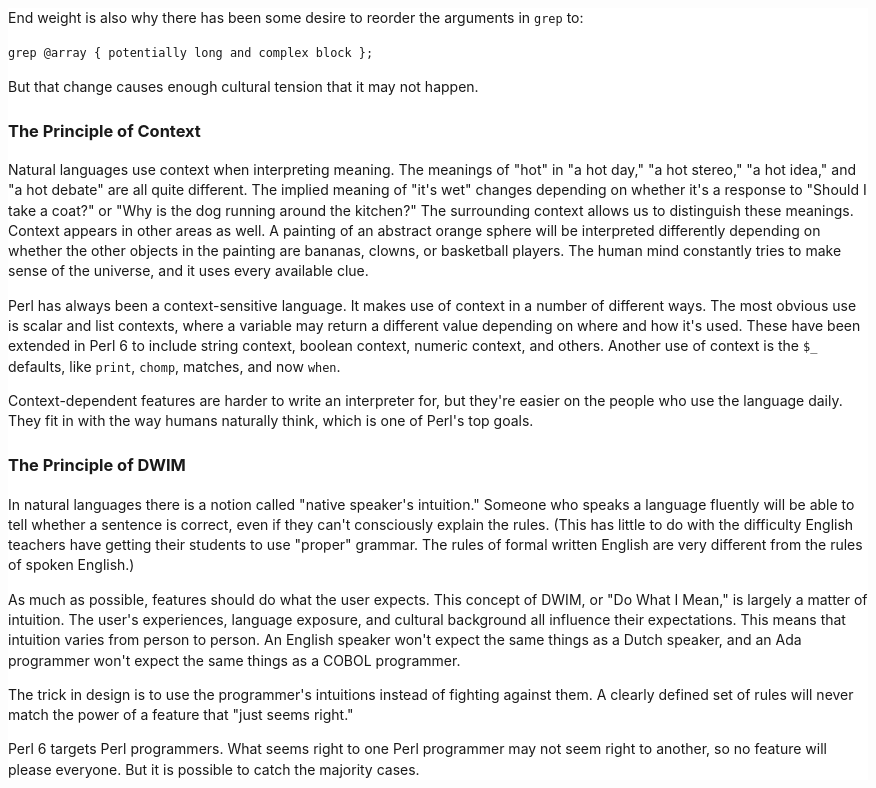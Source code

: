 End weight is also why there has been some desire to reorder the
arguments in `grep` to:

    grep @array { potentially long and complex block };

But that change causes enough cultural tension that it may not happen.

### The Principle of Context

Natural languages use context when interpreting meaning. The meanings of
"hot" in "a hot day," "a hot stereo," "a hot idea," and "a hot debate"
are all quite different. The implied meaning of "it's wet" changes
depending on whether it's a response to "Should I take a coat?" or "Why
is the dog running around the kitchen?" The surrounding context allows
us to distinguish these meanings. Context appears in other areas as
well. A painting of an abstract orange sphere will be interpreted
differently depending on whether the other objects in the painting are
bananas, clowns, or basketball players. The human mind constantly tries
to make sense of the universe, and it uses every available clue.

Perl has always been a context-sensitive language. It makes use of
context in a number of different ways. The most obvious use is scalar
and list contexts, where a variable may return a different value
depending on where and how it's used. These have been extended in Perl 6
to include string context, boolean context, numeric context, and others.
Another use of context is the `$_` defaults, like `print`, `chomp`,
matches, and now `when`.

Context-dependent features are harder to write an interpreter for, but
they're easier on the people who use the language daily. They fit in
with the way humans naturally think, which is one of Perl's top goals.

### The Principle of DWIM

In natural languages there is a notion called "native speaker's
intuition." Someone who speaks a language fluently will be able to tell
whether a sentence is correct, even if they can't consciously explain
the rules. (This has little to do with the difficulty English teachers
have getting their students to use "proper" grammar. The rules of formal
written English are very different from the rules of spoken English.)

As much as possible, features should do what the user expects. This
concept of DWIM, or "Do What I Mean," is largely a matter of intuition.
The user's experiences, language exposure, and cultural background all
influence their expectations. This means that intuition varies from
person to person. An English speaker won't expect the same things as a
Dutch speaker, and an Ada programmer won't expect the same things as a
COBOL programmer.

The trick in design is to use the programmer's intuitions instead of
fighting against them. A clearly defined set of rules will never match
the power of a feature that "just seems right."

Perl 6 targets Perl programmers. What seems right to one Perl programmer
may not seem right to another, so no feature will please everyone. But
it is possible to catch the majority cases.
